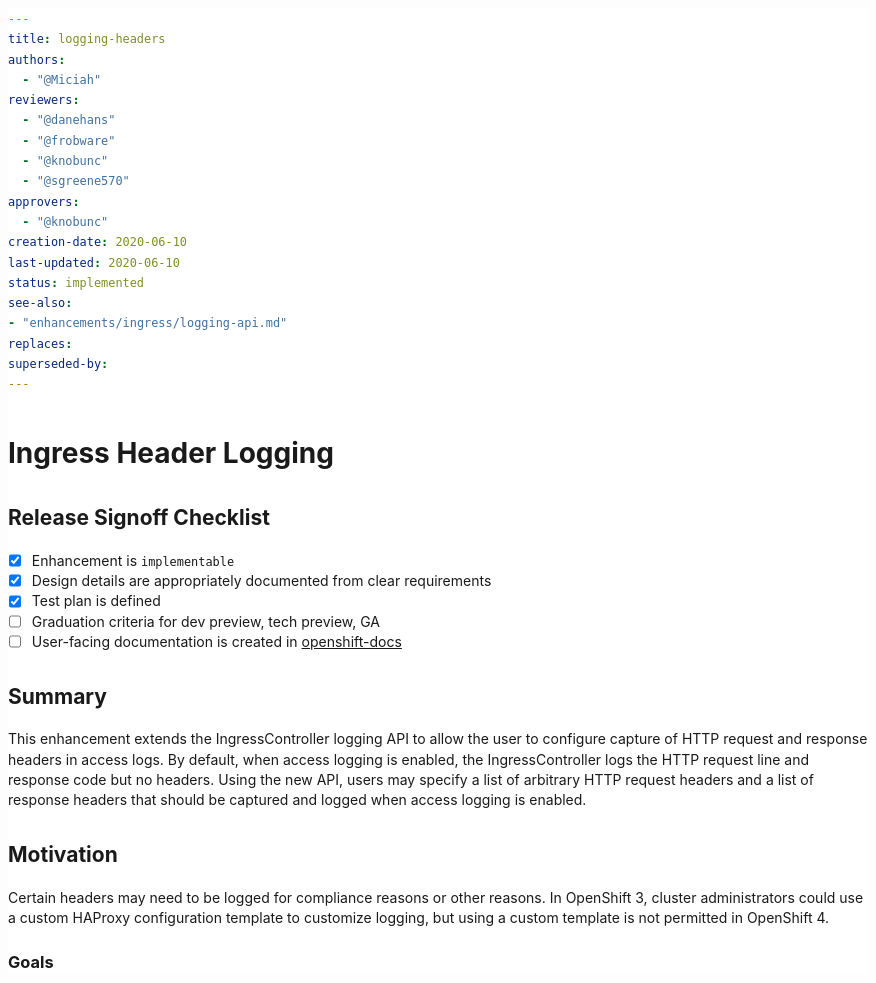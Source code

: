 ```yaml
---
title: logging-headers
authors:
  - "@Miciah"
reviewers:
  - "@danehans"
  - "@frobware"
  - "@knobunc"
  - "@sgreene570"
approvers:
  - "@knobunc"
creation-date: 2020-06-10
last-updated: 2020-06-10
status: implemented
see-also:
- "enhancements/ingress/logging-api.md"
replaces:
superseded-by:
---
```


# Ingress Header Logging

## Release Signoff Checklist

- [X] Enhancement is `implementable`
- [X] Design details are appropriately documented from clear requirements
- [X] Test plan is defined
- [ ] Graduation criteria for dev preview, tech preview, GA
- [ ] User-facing documentation is created in [openshift-docs](https://github.com/openshift/openshift-docs/)

## Summary

This enhancement extends the IngressController logging API to allow the user to
configure capture of HTTP request and response headers in access logs.  By
default, when access logging is enabled, the IngressController logs the HTTP
request line and response code but no headers.  Using the new API, users may
specify a list of arbitrary HTTP request headers and a list of response headers
that should be captured and logged when access logging is enabled.

## Motivation

Certain headers may need to be logged for compliance reasons or other reasons.
In OpenShift 3, cluster administrators could use a custom HAProxy configuration
template to customize logging, but using a custom template is not permitted in
OpenShift 4.

### Goals
